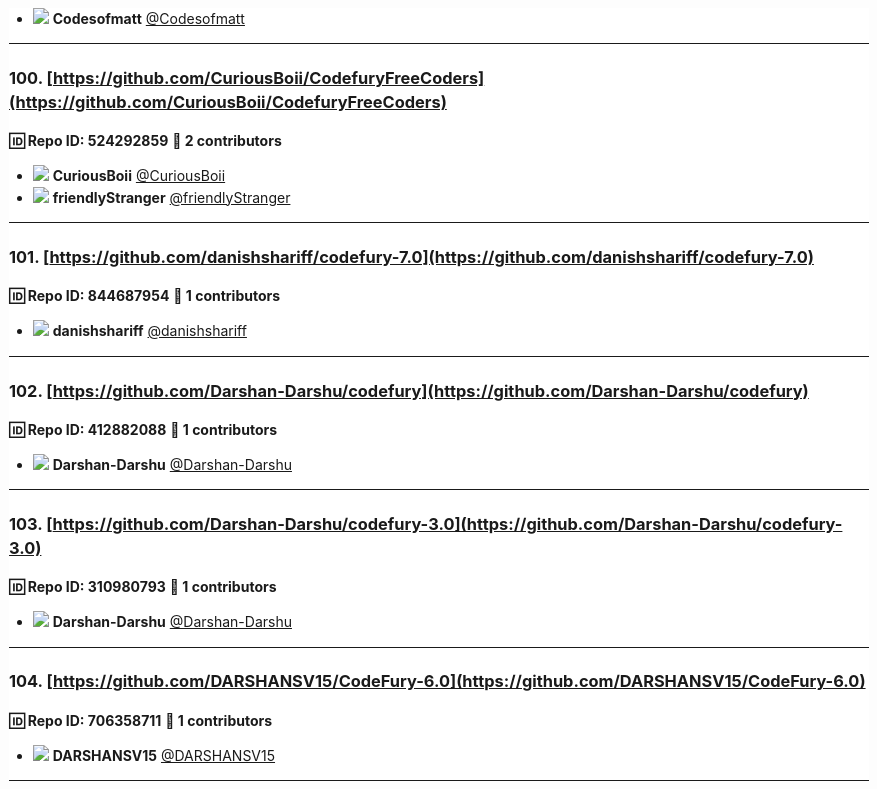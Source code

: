 - [<img src="https://avatars.githubusercontent.com/u/127906285?v=4" width="40">](https://github.com/Codesofmatt) **Codesofmatt** [@Codesofmatt](https://github.com/Codesofmatt)  

---

### 100. [https://github.com/CuriousBoii/CodefuryFreeCoders](https://github.com/CuriousBoii/CodefuryFreeCoders)
**🆔 Repo ID: 524292859**
**👥 2 contributors**

- [<img src="https://avatars.githubusercontent.com/u/108714600?v=4" width="40">](https://github.com/CuriousBoii) **CuriousBoii** [@CuriousBoii](https://github.com/CuriousBoii)  
- [<img src="https://avatars.githubusercontent.com/u/67554765?v=4" width="40">](https://github.com/friendlyStranger) **friendlyStranger** [@friendlyStranger](https://github.com/friendlyStranger)  

---

### 101. [https://github.com/danishshariff/codefury-7.0](https://github.com/danishshariff/codefury-7.0)
**🆔 Repo ID: 844687954**
**👥 1 contributors**

- [<img src="https://avatars.githubusercontent.com/u/132253347?v=4" width="40">](https://github.com/danishshariff) **danishshariff** [@danishshariff](https://github.com/danishshariff)  

---

### 102. [https://github.com/Darshan-Darshu/codefury](https://github.com/Darshan-Darshu/codefury)
**🆔 Repo ID: 412882088**
**👥 1 contributors**

- [<img src="https://avatars.githubusercontent.com/u/66936197?v=4" width="40">](https://github.com/Darshan-Darshu) **Darshan-Darshu** [@Darshan-Darshu](https://github.com/Darshan-Darshu)  

---

### 103. [https://github.com/Darshan-Darshu/codefury-3.0](https://github.com/Darshan-Darshu/codefury-3.0)
**🆔 Repo ID: 310980793**
**👥 1 contributors**

- [<img src="https://avatars.githubusercontent.com/u/66936197?v=4" width="40">](https://github.com/Darshan-Darshu) **Darshan-Darshu** [@Darshan-Darshu](https://github.com/Darshan-Darshu)  

---

### 104. [https://github.com/DARSHANSV15/CodeFury-6.0](https://github.com/DARSHANSV15/CodeFury-6.0)
**🆔 Repo ID: 706358711**
**👥 1 contributors**

- [<img src="https://avatars.githubusercontent.com/u/130700972?v=4" width="40">](https://github.com/DARSHANSV15) **DARSHANSV15** [@DARSHANSV15](https://github.com/DARSHANSV15)  

---
